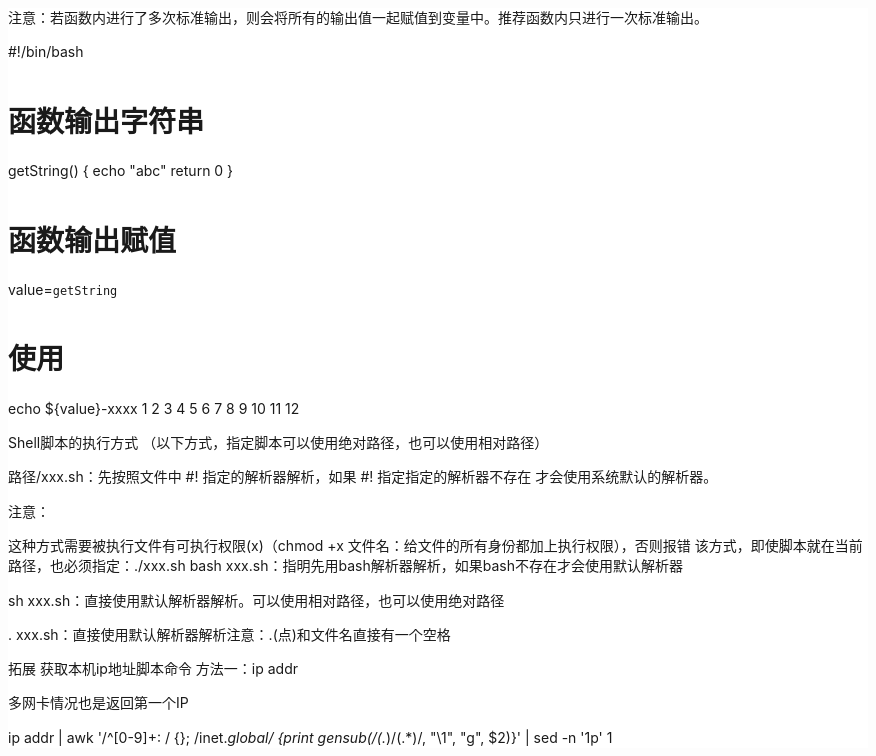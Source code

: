 注意：若函数内进行了多次标准输出，则会将所有的输出值一起赋值到变量中。推荐函数内只进行一次标准输出。

#!/bin/bash

# 函数输出字符串
getString()
{
   echo "abc"
   return 0
}
# 函数输出赋值
value=`getString`
# 使用
echo ${value}-xxxx
1
2
3
4
5
6
7
8
9
10
11
12

Shell脚本的执行方式
（以下方式，指定脚本可以使用绝对路径，也可以使用相对路径）

路径/xxx.sh：先按照文件中 #! 指定的解析器解析，如果 #! 指定指定的解析器不存在 才会使用系统默认的解析器。

注意：

这种方式需要被执行文件有可执行权限(x)（chmod +x 文件名：给文件的所有身份都加上执行权限），否则报错
该方式，即使脚本就在当前路径，也必须指定：./xxx.sh
bash xxx.sh：指明先用bash解析器解析，如果bash不存在才会使用默认解析器

sh xxx.sh：直接使用默认解析器解析。可以使用相对路径，也可以使用绝对路径

. xxx.sh：直接使用默认解析器解析注意：.(点)和文件名直接有一个空格


拓展
获取本机ip地址脚本命令
方法一：ip addr

多网卡情况也是返回第一个IP

ip addr | awk '/^[0-9]+: / {}; /inet.*global/ {print gensub(/(.*)\/(.*)/, "\\1", "g", $2)}' | sed -n '1p'
1
